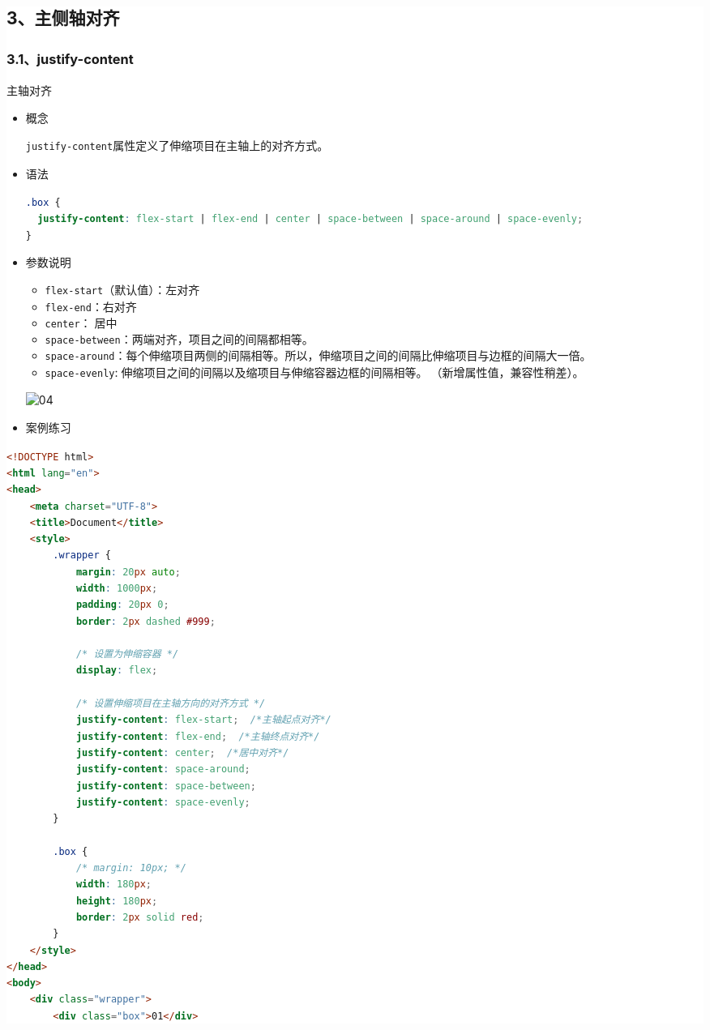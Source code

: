 ## 3、主侧轴对齐

### 3.1、justify-content

主轴对齐

+ 概念

  `justify-content`属性定义了伸缩项目在主轴上的对齐方式。

+ 语法

  ```css
  .box {
    justify-content: flex-start | flex-end | center | space-between | space-around | space-evenly;
  }
  ```

+ 参数说明

  - `flex-start`（默认值）：左对齐
  - `flex-end`：右对齐
  - `center`： 居中
  - `space-between`：两端对齐，项目之间的间隔都相等。
  - `space-around`：每个伸缩项目两侧的间隔相等。所以，伸缩项目之间的间隔比伸缩项目与边框的间隔大一倍。
  - `space-evenly`: 伸缩项目之间的间隔以及缩项目与伸缩容器边框的间隔相等。 （新增属性值，兼容性稍差）。

  ![04](/images/css/10/04.jpg)

+ 案例练习

```html
<!DOCTYPE html>
<html lang="en">
<head>
    <meta charset="UTF-8">
    <title>Document</title>
    <style>
        .wrapper {
            margin: 20px auto;
            width: 1000px;
            padding: 20px 0;
            border: 2px dashed #999;

            /* 设置为伸缩容器 */
            display: flex;

            /* 设置伸缩项目在主轴方向的对齐方式 */
            justify-content: flex-start;  /*主轴起点对齐*/
            justify-content: flex-end;  /*主轴终点对齐*/
            justify-content: center;  /*居中对齐*/
            justify-content: space-around;
            justify-content: space-between;
            justify-content: space-evenly;
        }

        .box {
            /* margin: 10px; */
            width: 180px;
            height: 180px;
            border: 2px solid red;
        }
    </style>
</head>
<body>
    <div class="wrapper">
        <div class="box">01</div>
```